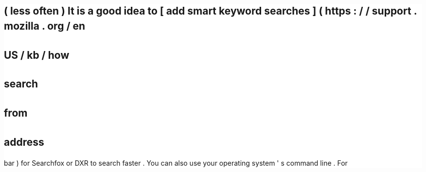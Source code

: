 (
less
often
)
It
is
a
good
idea
to
[
add
smart
keyword
searches
]
(
https
:
/
/
support
.
mozilla
.
org
/
en
-
US
/
kb
/
how
-
search
-
from
-
address
-
bar
)
for
Searchfox
or
DXR
to
search
faster
.
You
can
also
use
your
operating
system
'
s
command
line
.
For